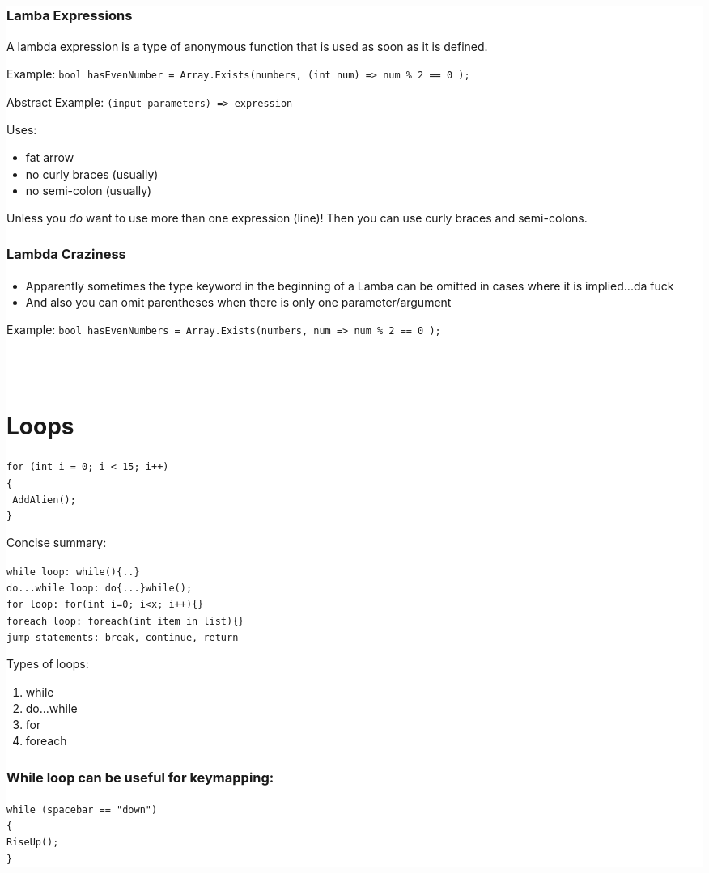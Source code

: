 ### Lamba Expressions
A lambda expression is a type of anonymous function that is used as soon as it is defined.

Example:
`bool hasEvenNumber = Array.Exists(numbers, (int num) => num % 2 == 0 );`

Abstract Example:
`(input-parameters) => expression`

Uses:
- fat arrow
- no curly braces (usually)
- no semi-colon (usually)

Unless you *do* want to use more than one expression (line)! Then you can use curly braces and semi-colons.

### Lambda Craziness
- Apparently sometimes the type keyword in the beginning of a Lamba can be omitted in cases where it is implied...da fuck
- And also you can omit parentheses when there is only one parameter/argument

Example:
`bool hasEvenNumbers = Array.Exists(numbers, num => num % 2 == 0 );`


--------
<br>


# Loops
```
for (int i = 0; i < 15; i++)  
{  
 AddAlien();  
}
```
Concise summary:
```
while loop: while(){..}
do...while loop: do{...}while();
for loop: for(int i=0; i<x; i++){}
foreach loop: foreach(int item in list){}
jump statements: break, continue, return
```


Types of loops:
1. while
2. do...while
3. for
4. foreach

### While loop can be useful for keymapping:
```
while (spacebar == "down")  
{  
RiseUp();  
}
```
